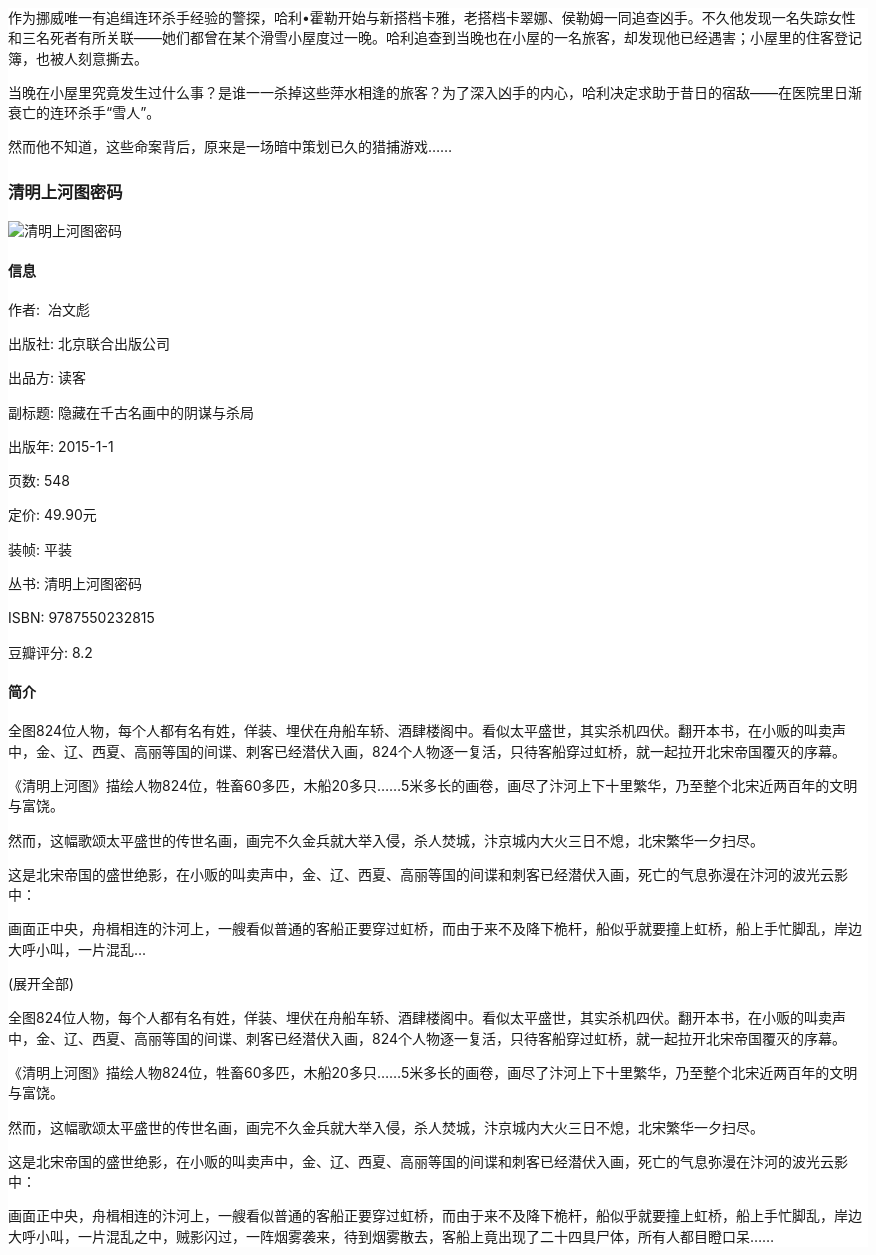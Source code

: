 作为挪威唯一有追缉连环杀手经验的警探，哈利•霍勒开始与新搭档卡雅，老搭档卡翠娜、侯勒姆一同追查凶手。不久他发现一名失踪女性和三名死者有所关联——她们都曾在某个滑雪小屋度过一晚。哈利追查到当晚也在小屋的一名旅客，却发现他已经遇害；小屋里的住客登记簿，也被人刻意撕去。

当晚在小屋里究竟发生过什么事？是谁一一杀掉这些萍水相逢的旅客？为了深入凶手的内心，哈利决定求助于昔日的宿敌——在医院里日渐衰亡的连环杀手“雪人”。

然而他不知道，这些命案背后，原来是一场暗中策划已久的猎捕游戏……



### 清明上河图密码

![清明上河图密码](https://img1.doubanio.com/view/subject/l/public/s27956707.jpg)

#### 信息

作者:  冶文彪 

出版社: 北京联合出版公司 

出品方: 读客 

副标题: 隐藏在千古名画中的阴谋与杀局 

出版年: 2015-1-1 

页数: 548 

定价: 49.90元 

装帧: 平装 

丛书: 清明上河图密码 

ISBN: 9787550232815

豆瓣评分: 8.2

#### 简介

全图824位人物，每个人都有名有姓，佯装、埋伏在舟船车轿、酒肆楼阁中。看似太平盛世，其实杀机四伏。翻开本书，在小贩的叫卖声中，金、辽、西夏、高丽等国的间谍、刺客已经潜伏入画，824个人物逐一复活，只待客船穿过虹桥，就一起拉开北宋帝国覆灭的序幕。

《清明上河图》描绘人物824位，牲畜60多匹，木船20多只……5米多长的画卷，画尽了汴河上下十里繁华，乃至整个北宋近两百年的文明与富饶。

然而，这幅歌颂太平盛世的传世名画，画完不久金兵就大举入侵，杀人焚城，汴京城内大火三日不熄，北宋繁华一夕扫尽。

这是北宋帝国的盛世绝影，在小贩的叫卖声中，金、辽、西夏、高丽等国的间谍和刺客已经潜伏入画，死亡的气息弥漫在汴河的波光云影中：

画面正中央，舟楫相连的汴河上，一艘看似普通的客船正要穿过虹桥，而由于来不及降下桅杆，船似乎就要撞上虹桥，船上手忙脚乱，岸边大呼小叫，一片混乱...

(展开全部)

全图824位人物，每个人都有名有姓，佯装、埋伏在舟船车轿、酒肆楼阁中。看似太平盛世，其实杀机四伏。翻开本书，在小贩的叫卖声中，金、辽、西夏、高丽等国的间谍、刺客已经潜伏入画，824个人物逐一复活，只待客船穿过虹桥，就一起拉开北宋帝国覆灭的序幕。

《清明上河图》描绘人物824位，牲畜60多匹，木船20多只……5米多长的画卷，画尽了汴河上下十里繁华，乃至整个北宋近两百年的文明与富饶。

然而，这幅歌颂太平盛世的传世名画，画完不久金兵就大举入侵，杀人焚城，汴京城内大火三日不熄，北宋繁华一夕扫尽。

这是北宋帝国的盛世绝影，在小贩的叫卖声中，金、辽、西夏、高丽等国的间谍和刺客已经潜伏入画，死亡的气息弥漫在汴河的波光云影中：

画面正中央，舟楫相连的汴河上，一艘看似普通的客船正要穿过虹桥，而由于来不及降下桅杆，船似乎就要撞上虹桥，船上手忙脚乱，岸边大呼小叫，一片混乱之中，贼影闪过，一阵烟雾袭来，待到烟雾散去，客船上竟出现了二十四具尸体，所有人都目瞪口呆……

